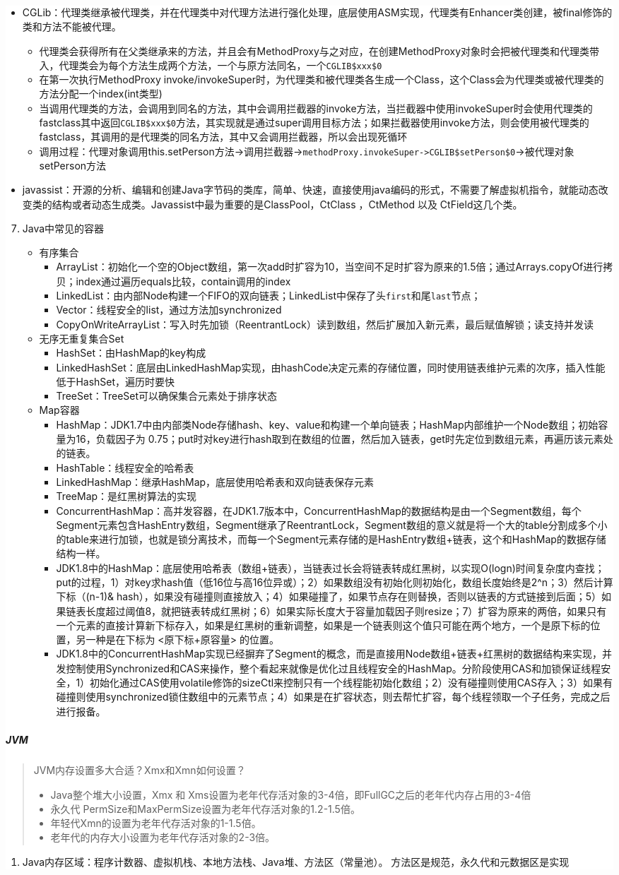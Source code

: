    - CGLib：代理类继承被代理类，并在代理类中对代理方法进行强化处理，底层使用ASM实现，代理类有Enhancer类创建，被final修饰的类和方法不能被代理。 

     - 代理类会获得所有在父类继承来的方法，并且会有MethodProxy与之对应，在创建MethodProxy对象时会把被代理类和代理类带入，代理类会为每个方法生成两个方法，一个与原方法同名，一个`CGLIB$xxx$0` 
     - 在第一次执行MethodProxy invoke/invokeSuper时，为代理类和被代理类各生成一个Class，这个Class会为代理类或被代理类的方法分配一个index(int类型) 
     - 当调用代理类的方法，会调用到同名的方法，其中会调用拦截器的invoke方法，当拦截器中使用invokeSuper时会使用代理类的fastclass其中返回`CGLIB$xxx$0`方法，其实现就是通过super调用目标方法；如果拦截器使用invoke方法，则会使用被代理类的fastclass，其调用的是代理类的同名方法，其中又会调用拦截器，所以会出现死循环 
     - 调用过程：代理对象调用this.setPerson方法->调用拦截器->`methodProxy.invokeSuper->CGLIB$setPerson$0`->被代理对象setPerson方法 

   - javassist：开源的分析、编辑和创建Java字节码的类库，简单、快速，直接使用java编码的形式，不需要了解虚拟机指令，就能动态改变类的结构或者动态生成类。Javassist中最为重要的是ClassPool，CtClass ，CtMethod 以及 CtField这几个类。 

7. Java中常见的容器

   - 有序集合
     - ArrayList：初始化一个空的Object数组，第一次add时扩容为10，当空间不足时扩容为原来的1.5倍；通过Arrays.copyOf进行拷贝；index通过遍历equals比较，contain调用的index
     - LinkedList：由内部Node构建一个FIFO的双向链表；LinkedList中保存了头`first`和尾`last`节点； 
     - Vector：线程安全的list，通过方法加synchronized
     - CopyOnWriteArrayList：写入时先加锁（ReentrantLock）读到数组，然后扩展加入新元素，最后赋值解锁；读支持并发读 
   - 无序无重复集合Set    
     - HashSet：由HashMap的key构成   
     - LinkedHashSet：底层由LinkedHashMap实现，由hashCode决定元素的存储位置，同时使用链表维护元素的次序，插入性能低于HashSet，遍历时要快 
     - TreeSet：TreeSet可以确保集合元素处于排序状态 
   - Map容器
     - HashMap：JDK1.7中由内部类Node存储hash、key、value和构建一个单向链表；HashMap内部维护一个Node数组；初始容量为16，负载因子为 0.75；put时对key进行hash取到在数组的位置，然后加入链表，get时先定位到数组元素，再遍历该元素处的链表。 
     - HashTable：线程安全的哈希表
     - LinkedHashMap：继承HashMap，底层使用哈希表和双向链表保存元素 
     - TreeMap：是红黑树算法的实现
     - ConcurrentHashMap：高并发容器，在JDK1.7版本中，ConcurrentHashMap的数据结构是由一个Segment数组，每个Segment元素包含HashEntry数组，Segment继承了ReentrantLock，Segment数组的意义就是将一个大的table分割成多个小的table来进行加锁，也就是锁分离技术，而每一个Segment元素存储的是HashEntry数组+链表，这个和HashMap的数据存储结构一样。
     - JDK1.8中的HashMap：底层使用哈希表（数组+链表），当链表过长会将链表转成红黑树，以实现O(logn)时间复杂度内查找；put的过程，1）对key求hash值（低16位与高16位异或）；2）如果数组没有初始化则初始化，数组长度始终是2^n；3）然后计算下标（(n-1)& hash），如果没有碰撞则直接放入；4）如果碰撞了，如果节点存在则替换，否则以链表的方式链接到后面；5）如果链表长度超过阈值8，就把链表转成红黑树；6）如果实际长度大于容量加载因子则resize；7）扩容为原来的两倍，如果只有一个元素的直接计算新下标存入，如果是红黑树的重新调整，如果是一个链表则这个值只可能在两个地方，一个是原下标的位置，另一种是在下标为 <原下标+原容量> 的位置。
     - JDK1.8中的ConcurrentHashMap实现已经摒弃了Segment的概念，而是直接用Node数组+链表+红黑树的数据结构来实现，并发控制使用Synchronized和CAS来操作，整个看起来就像是优化过且线程安全的HashMap。分阶段使用CAS和加锁保证线程安全，1）初始化通过CAS使用volatile修饰的sizeCtl来控制只有一个线程能初始化数组；2）没有碰撞则使用CAS存入；3）如果有碰撞则使用synchronized锁住数组中的元素节点；4）如果是在扩容状态，则去帮忙扩容，每个线程领取一个子任务，完成之后进行报备。 



##### JVM

>JVM内存设置多大合适？Xmx和Xmn如何设置？ 
>
>- Java整个堆大小设置，Xmx 和 Xms设置为老年代存活对象的3-4倍，即FullGC之后的老年代内存占用的3-4倍 
>- 永久代 PermSize和MaxPermSize设置为老年代存活对象的1.2-1.5倍。 
>- 年轻代Xmn的设置为老年代存活对象的1-1.5倍。 
>- 老年代的内存大小设置为老年代存活对象的2-3倍。 

1. Java内存区域：程序计数器、虚拟机栈、本地方法栈、Java堆、方法区（常量池）。 方法区是规范，永久代和元数据区是实现
